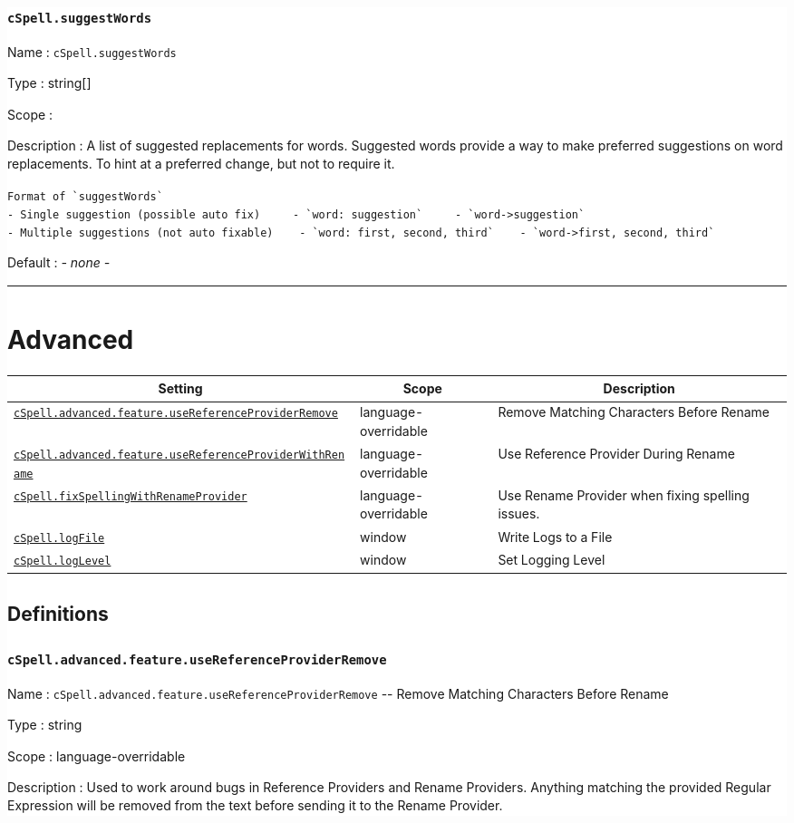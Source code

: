 ### `cSpell.suggestWords`

Name
: `cSpell.suggestWords`

Type
: string[]

Scope
:

Description
: A list of suggested replacements for words. Suggested words provide a way to make preferred suggestions on word replacements. To hint at a preferred change, but not to require it.

    Format of `suggestWords`
    - Single suggestion (possible auto fix)     - `word: suggestion`     - `word->suggestion`
    - Multiple suggestions (not auto fixable)    - `word: first, second, third`    - `word->first, second, third`

Default
: _- none -_

---

# Advanced

| Setting                                                                                                          | Scope                | Description                                      |
| ---------------------------------------------------------------------------------------------------------------- | -------------------- | ------------------------------------------------ |
| [`cSpell.advanced.feature.useReferenceProviderRemove`](#cspelladvancedfeatureusereferenceproviderremove)         | language-overridable | Remove Matching Characters Before Rename         |
| [`cSpell.advanced.feature.useReferenceProviderWithRename`](#cspelladvancedfeatureusereferenceproviderwithrename) | language-overridable | Use Reference Provider During Rename             |
| [`cSpell.fixSpellingWithRenameProvider`](#cspellfixspellingwithrenameprovider)                                   | language-overridable | Use Rename Provider when fixing spelling issues. |
| [`cSpell.logFile`](#cspelllogfile)                                                                               | window               | Write Logs to a File                             |
| [`cSpell.logLevel`](#cspellloglevel)                                                                             | window               | Set Logging Level                                |

## Definitions

### `cSpell.advanced.feature.useReferenceProviderRemove`

Name
: `cSpell.advanced.feature.useReferenceProviderRemove` -- Remove Matching Characters Before Rename

Type
: string

Scope
: language-overridable

Description
: Used to work around bugs in Reference Providers and Rename Providers.
Anything matching the provided Regular Expression will be removed from the text
before sending it to the Rename Provider.
